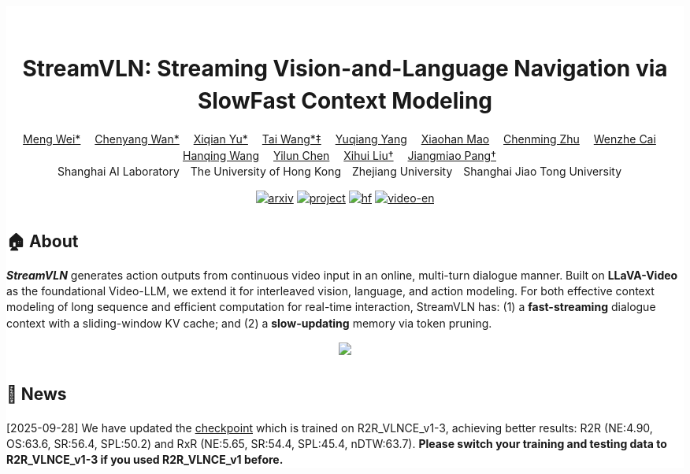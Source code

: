 <br>
<p align="center">
<h1 align="center"><strong>StreamVLN: Streaming Vision-and-Language Navigation via SlowFast Context Modeling</strong></h1>
  <p align="center">
    <a href='https://github.com/kellyiss/' target='_blank'>Meng Wei*</a>&emsp;
    <a href='https://bryce-wan.github.io/' target='_blank'>Chenyang Wan*</a>&emsp;
    <a href='https://scholar.google.com/citations?user=CKWKIscAAAAJ&hl=en' target='_blank'>Xiqian Yu*</a>&emsp;
    <a href='https://tai-wang.github.io/' target='_blank'>Tai Wang*‡</a>&emsp;
    <a href='https://yuqiang-yang.github.io/' target='_blank'>Yuqiang Yang</a>&emsp;
    <a href='https://scholar.google.com/citations?user=-zT1NKwAAAAJ&hl=en' target='_blank'>Xiaohan Mao</a>&emsp;
    <a href='https://zcmax.github.io/' target='_blank'>Chenming Zhu</a>&emsp;
    <a href='https://wzcai99.github.io/' target='_blank'>Wenzhe Cai</a>&emsp;
    <a href='https://hanqingwangai.github.io/' target='_blank'>Hanqing Wang</a>&emsp;
    <a href='https://yilunchen.com/about/' target='_blank'>Yilun Chen</a>&emsp;
    <a href='https://xh-liu.github.io/' target='_blank'>Xihui Liu†</a>&emsp;
    <a href='https://oceanpang.github.io/' target='_blank'>Jiangmiao Pang†</a>&emsp;
    <br>
    Shanghai AI Laboratory&emsp;The University of Hong Kong&emsp;Zhejiang University&emsp;Shanghai Jiao Tong University&emsp;
  </p>
</p>

<div id="top" align="center">


[![arxiv](https://img.shields.io/badge/arXiv_2507.05240-red?logo=arxiv)](http://arxiv.org/abs/2507.05240)
[![project](https://img.shields.io/badge/Project_Page-0065D3?logo=rocket&logoColor=white)](https://streamvln.github.io/)
[![hf](https://img.shields.io/badge/Hugging_Face-FF9D00?logo=huggingface&logoColor=white)](https://huggingface.co/papers/2507.05240/)
[![video-en](https://img.shields.io/badge/YouTube-D33846?logo=youtube)](https://www.youtube.com/watch?v=gG3mpefOBjc)

</div>

## 🏠 About
<strong><em>StreamVLN</em></strong> generates action outputs from continuous video input in an online, multi-turn dialogue manner. Built on **LLaVA-Video** as the foundational Video-LLM, we extend it for interleaved vision, language, and action modeling. For both effective context modeling of long sequence and efficient computation for real-time interaction, StreamVLN has: (1) a **fast-streaming** dialogue context with a sliding-window KV cache; and (2) a **slow-updating** memory via token pruning.
<div style="text-align: center;">
    <img src="assets/teaser.gif" width=100% >
</div>

## 📢 News
[2025-09-28] We have updated the [checkpoint](https://huggingface.co/mengwei0427/StreamVLN_Video_qwen_1_5_r2r_rxr_envdrop_scalevln_v1_3) which is trained on R2R_VLNCE_v1-3, achieving better results: R2R (NE:4.90, OS:63.6, SR:56.4, SPL:50.2) and RxR (NE:5.65, SR:54.4, SPL:45.4, nDTW:63.7). **Please switch your training and testing data to R2R_VLNCE_v1-3 if you used R2R_VLNCE_v1 before.**
